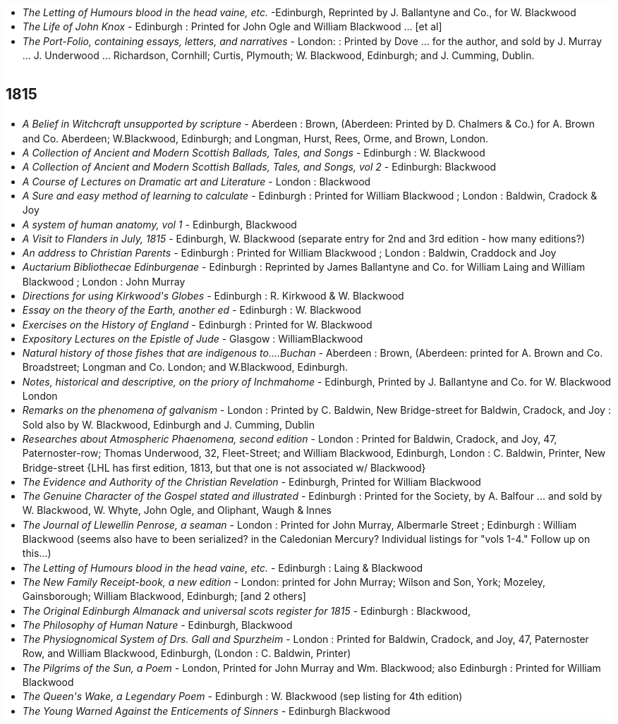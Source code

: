 - *The Letting of Humours blood in the head vaine, etc.* -Edinburgh, Reprinted by J. Ballantyne and Co., for W. Blackwood
- *The Life of John Knox* - Edinburgh : Printed for John Ogle and William Blackwood ... [et al]
- *The Port-Folio, containing essays, letters, and narratives* - London: : Printed by Dove ... for the author, and sold by J. Murray ... J. Underwood ... Richardson, Cornhill; Curtis, Plymouth; W. Blackwood, Edinburgh; and J. Cumming, Dublin.

## 1815

- *A Belief in Witchcraft unsupported by scripture* - Aberdeen : Brown, (Aberdeen: Printed by D. Chalmers & Co.) for A. Brown and Co. Aberdeen; W.Blackwood, Edinburgh; and Longman, Hurst, Rees, Orme, and Brown, London.
- *A Collection of Ancient and Modern Scottish Ballads, Tales, and Songs* - Edinburgh : W. Blackwood
- *A Collection of Ancient and Modern Scottish Ballads, Tales, and Songs, vol 2* - Edinburgh: Blackwood
- *A Course of Lectures on Dramatic art and Literature* - London : Blackwood
- *A Sure and easy method of learning to calculate* - Edinburgh : Printed for William Blackwood ; London : Baldwin, Cradock & Joy
- *A system of human anatomy, vol 1* - Edinburgh, Blackwood
- *A Visit to Flanders in July, 1815* - Edinburgh, W. Blackwood (separate entry for 2nd and 3rd edition - how many editions?)
- *An address to Christian Parents* - Edinburgh : Printed for William Blackwood ; London : Baldwin, Craddock and Joy
- *Auctarium Bibliothecae Edinburgenae* - Edinburgh : Reprinted by James Ballantyne and Co. for William Laing and William Blackwood ; London : John Murray
- *Directions for using Kirkwood's Globes* - Edinburgh : R. Kirkwood & W. Blackwood
- *Essay on the theory of the Earth, another ed* - Edinburgh : W. Blackwood
- *Exercises on the History of England* - Edinburgh : Printed for W. Blackwood
- *Expository Lectures on the Epistle of Jude* - Glasgow : WilliamBlackwood
- *Natural history of those fishes that are indigenous to....Buchan* - Aberdeen : Brown, (Aberdeen: printed for A. Brown and Co. Broadstreet; Longman and Co. London; and W.Blackwood, Edinburgh.
- *Notes, historical and descriptive, on the priory of Inchmahome* - Edinburgh, Printed by J. Ballantyne and Co. for W. Blackwood London
- *Remarks on the phenomena of galvanism* - London : Printed by C. Baldwin, New Bridge-street for Baldwin, Cradock, and Joy : Sold also by W. Blackwood, Edinburgh and J. Cumming, Dublin
- *Researches about Atmospheric Phaenomena, second edition* - London : Printed for Baldwin, Cradock, and Joy, 47, Paternoster-row; Thomas Underwood, 32, Fleet-Street; and William Blackwood, Edinburgh, London : C. Baldwin, Printer, New Bridge-street  {LHL has first edition, 1813, but that one is not associated w/ Blackwood}
- *The Evidence and Authority of the Christian Revelation* - Edinburgh, Printed for William Blackwood
- *The Genuine Character of the Gospel stated and illustrated* - Edinburgh : Printed for the Society, by A. Balfour ... and sold by W. Blackwood, W. Whyte, John Ogle, and Oliphant, Waugh & Innes
- *The Journal of Llewellin Penrose, a seaman* - London : Printed for John Murray, Albermarle Street ; Edinburgh : William Blackwood (seems also have to been serialized? in the Caledonian Mercury? Individual listings for "vols 1-4." Follow up on this...)
- *The Letting of Humours blood in the head vaine, etc.* - Edinburgh : Laing & Blackwood
- *The New Family Receipt-book, a new edition* - London: printed for John Murray; Wilson and Son, York; Mozeley, Gainsborough; William Blackwood, Edinburgh; [and 2 others]
- *The Original Edinburgh Almanack and universal scots register for 1815* - Edinburgh : Blackwood,
- *The Philosophy of Human Nature* - Edinburgh, Blackwood
- *The Physiognomical System of Drs. Gall and Spurzheim* - London : Printed for Baldwin, Cradock, and Joy, 47, Paternoster Row, and William Blackwood, Edinburgh, (London : C. Baldwin, Printer)
- *The Pilgrims of the Sun, a Poem* - London, Printed for John Murray and Wm. Blackwood; also Edinburgh : Printed for William Blackwood
- *The Queen's Wake, a Legendary Poem* - Edinburgh : W. Blackwood (sep listing for 4th edition)
- *The Young Warned Against the Enticements of Sinners* - Edinburgh Blackwood
